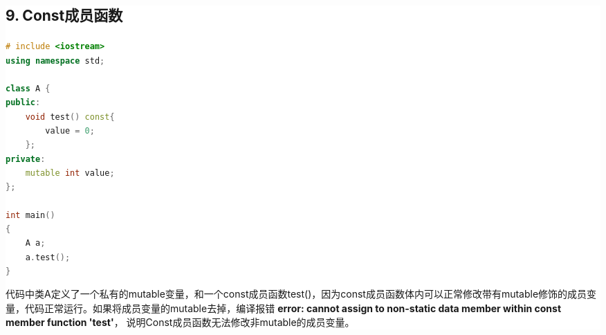## 9. Const成员函数
``` cpp
# include <iostream>
using namespace std;

class A {
public:
    void test() const{
        value = 0;
    };
private:
    mutable int value;
};

int main()
{
    A a;
    a.test();
}
```
代码中类A定义了一个私有的mutable变量，和一个const成员函数test()，因为const成员函数体内可以正常修改带有mutable修饰的成员变量，代码正常运行。如果将成员变量的mutable去掉，编译报错 **error: cannot assign to non-static data member within const member function 'test'**， 说明Const成员函数无法修改非mutable的成员变量。